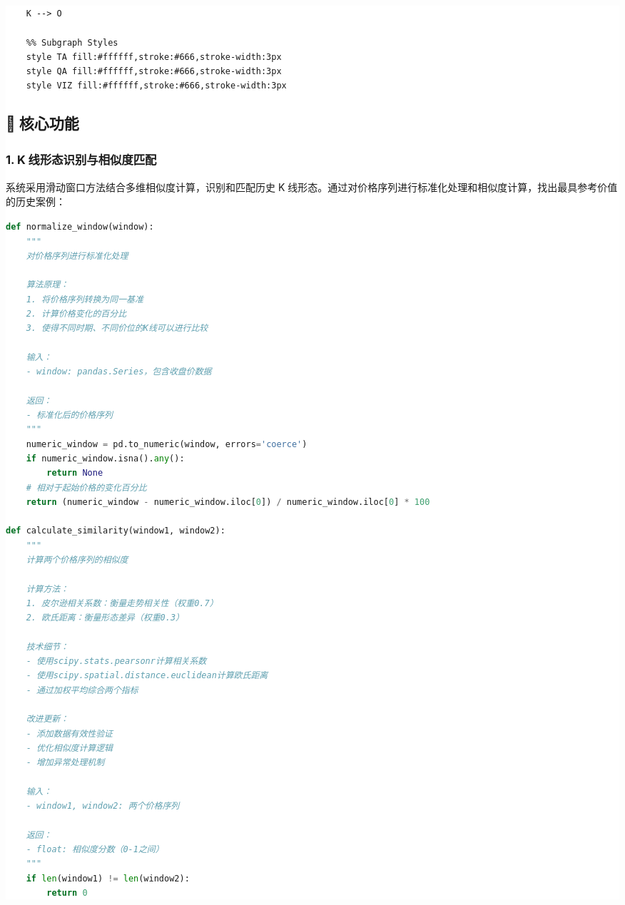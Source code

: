 ```mermaid
    K --> O

    %% Subgraph Styles
    style TA fill:#ffffff,stroke:#666,stroke-width:3px
    style QA fill:#ffffff,stroke:#666,stroke-width:3px
    style VIZ fill:#ffffff,stroke:#666,stroke-width:3px
```

## 🎯 核心功能

### 1. K 线形态识别与相似度匹配

系统采用滑动窗口方法结合多维相似度计算，识别和匹配历史 K 线形态。通过对价格序列进行标准化处理和相似度计算，找出最具参考价值的历史案例：

```python
def normalize_window(window):
    """
    对价格序列进行标准化处理

    算法原理：
    1. 将价格序列转换为同一基准
    2. 计算价格变化的百分比
    3. 使得不同时期、不同价位的K线可以进行比较

    输入：
    - window: pandas.Series，包含收盘价数据

    返回：
    - 标准化后的价格序列
    """
    numeric_window = pd.to_numeric(window, errors='coerce')
    if numeric_window.isna().any():
        return None
    # 相对于起始价格的变化百分比
    return (numeric_window - numeric_window.iloc[0]) / numeric_window.iloc[0] * 100

def calculate_similarity(window1, window2):
    """
    计算两个价格序列的相似度

    计算方法：
    1. 皮尔逊相关系数：衡量走势相关性（权重0.7）
    2. 欧氏距离：衡量形态差异（权重0.3）

    技术细节：
    - 使用scipy.stats.pearsonr计算相关系数
    - 使用scipy.spatial.distance.euclidean计算欧氏距离
    - 通过加权平均综合两个指标

    改进更新：
    - 添加数据有效性验证
    - 优化相似度计算逻辑
    - 增加异常处理机制

    输入：
    - window1, window2: 两个价格序列

    返回：
    - float: 相似度分数（0-1之间）
    """
    if len(window1) != len(window2):
        return 0

```